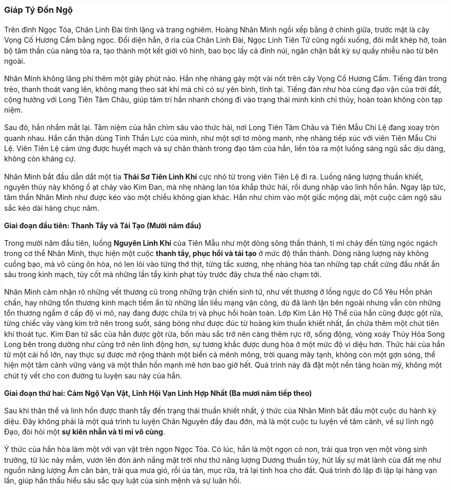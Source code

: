 ### Giáp Tý Đốn Ngộ

Trên đỉnh Ngọc Tỏa, Chân Linh Đài tĩnh lặng và trang nghiêm. Hoàng Nhân Minh ngồi xếp bằng ở chính giữa, trước mặt là cây Vọng Cố Hương Cầm bằng ngọc. Đối diện hắn, ở rìa của Chân Linh Đài, Ngọc Linh Tiên Tử cũng ngồi xuống, đôi mắt khép hờ, toàn bộ tâm thần của nàng tỏa ra, tạo thành một kết giới vô hình, bao bọc lấy cả đỉnh núi, ngăn chặn bất kỳ sự quấy nhiễu nào từ bên ngoài.

Nhân Minh không lãng phí thêm một giây phút nào. Hắn nhẹ nhàng gảy một vài nốt trên cây Vọng Cố Hương Cầm. Tiếng đàn trong trẻo, thanh thoát vang lên, không mang theo sát khí mà chỉ có sự yên bình, tĩnh tại. Tiếng đàn như hòa cùng đạo vận của trời đất, cộng hưởng với Long Tiên Tâm Châu, giúp tâm trí hắn nhanh chóng đi vào trạng thái minh kính chỉ thủy, hoàn toàn không còn tạp niệm.

Sau đó, hắn nhắm mắt lại. Tâm niệm của hắn chìm sâu vào thức hải, nơi Long Tiên Tâm Châu và Tiên Mẫu Chi Lệ đang xoay tròn quanh nhau. Hắn cẩn thận dùng Tinh Thần Lực của mình, như một sợi tơ mỏng manh, nhẹ nhàng tiếp xúc với viên Tiên Mẫu Chi Lệ. Viên Tiên Lệ cảm ứng được huyết mạch và sự chân thành trong đạo tâm của hắn, liền tỏa ra một luồng sáng ngũ sắc dịu dàng, không còn kháng cự.

Nhân Minh bắt đầu dẫn dắt một tia **Thái Sơ Tiên Linh Khí** cực nhỏ từ trong viên Tiên Lệ đi ra. Luồng năng lượng thuần khiết, nguyên thủy này không ồ ạt chảy vào Kim Đan, mà nhẹ nhàng lan tỏa khắp thức hải, rồi dung nhập vào linh hồn hắn. Ngay lập tức, tâm thần Nhân Minh như được kéo vào một chiều không gian khác. Hắn như chìm vào một giấc mộng dài, một cuộc cảm ngộ sâu sắc kéo dài hàng chục năm.

**Giai đoạn đầu tiên: Thanh Tẩy và Tái Tạo (Mười năm đầu)**

Trong mười năm đầu tiên, luồng **Nguyên Linh Khí** của Tiên Mẫu như một dòng sông thần thánh, tỉ mỉ chảy đến từng ngóc ngách trong cơ thể Nhân Minh, thực hiện một cuộc **thanh tẩy, phục hồi và tái tạo** ở mức độ thần thánh. Dòng năng lượng này không cuồng bạo, mà vô cùng ôn hòa, nó len lỏi vào từng thớ thịt, từng tấc xương, nhẹ nhàng hòa tan những tạp chất cứng đầu nhất ẩn sâu trong kinh mạch, tủy cốt mà những lần tẩy kinh phạt tủy trước đây chưa thể nào chạm tới. 

Nhân Minh cảm nhận rõ những vết thương cũ trong những trận chiến sinh tử, như vết thương ở lồng ngực do Cổ Yêu Hồn phản chấn, hay những tổn thương kinh mạch tiềm ẩn từ những lần liều mạng vận công, dù đã lành lặn bên ngoài nhưng vẫn còn những tổn thương ngầm ở cấp độ vi mô, nay đang được chữa trị và phục hồi hoàn toàn. Lớp Kim Lân Hộ Thể của hắn cũng được gột rửa, từng chiếc vảy vàng kim trở nên trong suốt, sáng bóng như được đúc từ hoàng kim thuần khiết nhất, ẩn chứa thêm một chút tiên khí thoát tục. Kim Đan tứ sắc của hắn được gột rửa, bốn màu sắc trở nên càng thêm rực rỡ, sống động, vòng xoáy Thủy Hỏa Song Long bên trong dường như cũng trở nên linh động hơn, sự tương khắc được dung hòa ở một mức độ vi diệu hơn. Thức hải của hắn từ một cái hồ lớn, nay thực sự được mở rộng thành một biển cả mênh mông, trời quang mây tạnh, không còn một gợn sóng, thể hiện một tâm cảnh vững vàng và một thần hồn mạnh mẽ hơn bao giờ hết. Quá trình này đã đặt một nền tảng hoàn mỹ, không một chút tỳ vết cho con đường tu luyện sau này của hắn.

**Giai đoạn thứ hai: Cảm Ngộ Vạn Vật, Lĩnh Hội Vạn Linh Hợp Nhất (Ba mươi năm tiếp theo)**

Sau khi thân thể và linh hồn được thanh tẩy đến trạng thái thuần khiết nhất, ý thức của Nhân Minh bắt đầu một cuộc du hành kỳ diệu. Đây không phải là một quá trình tu luyện Chân Nguyên đầy đau đớn, mà là một cuộc tu luyện về tâm cảnh, về sự lĩnh ngộ Đạo, đòi hỏi một **sự kiên nhẫn và tỉ mỉ vô cùng**.

Ý thức của hắn hòa làm một với vạn vật trên ngọn Ngọc Tỏa. Có lúc, hắn là một ngọn cỏ non, trải qua trọn vẹn một vòng sinh trưởng, từ lúc nảy mầm, vươn lên đón ánh nắng mặt trời như thứ năng lượng Dương thuần túy, hút lấy sự mát lành của đất mẹ như nguồn năng lượng Âm căn bản, trải qua mưa gió, rồi úa tàn, mục rữa, trả lại tinh hoa cho đất. Quá trình đó lặp đi lặp lại hàng vạn lần, giúp hắn thấu hiểu sâu sắc quy luật của sinh mệnh và sự luân hồi. 
